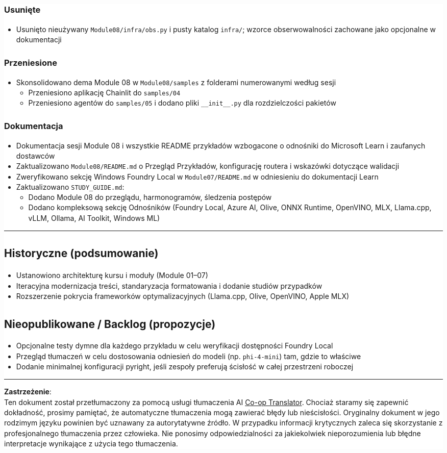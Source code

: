 ### Usunięte
- Usunięto nieużywany `Module08/infra/obs.py` i pusty katalog `infra/`; wzorce obserwowalności zachowane jako opcjonalne w dokumentacji

### Przeniesione
- Skonsolidowano dema Module 08 w `Module08/samples` z folderami numerowanymi według sesji
  - Przeniesiono aplikację Chainlit do `samples/04`
  - Przeniesiono agentów do `samples/05` i dodano pliki `__init__.py` dla rozdzielczości pakietów

### Dokumentacja
- Dokumentacja sesji Module 08 i wszystkie README przykładów wzbogacone o odnośniki do Microsoft Learn i zaufanych dostawców
- Zaktualizowano `Module08/README.md` o Przegląd Przykładów, konfigurację routera i wskazówki dotyczące walidacji
- Zweryfikowano sekcję Windows Foundry Local w `Module07/README.md` w odniesieniu do dokumentacji Learn
- Zaktualizowano `STUDY_GUIDE.md`:
  - Dodano Module 08 do przeglądu, harmonogramów, śledzenia postępów
  - Dodano kompleksową sekcję Odnośników (Foundry Local, Azure AI, Olive, ONNX Runtime, OpenVINO, MLX, Llama.cpp, vLLM, Ollama, AI Toolkit, Windows ML)

---

## Historyczne (podsumowanie)
- Ustanowiono architekturę kursu i moduły (Module 01–07)
- Iteracyjna modernizacja treści, standaryzacja formatowania i dodanie studiów przypadków
- Rozszerzenie pokrycia frameworków optymalizacyjnych (Llama.cpp, Olive, OpenVINO, Apple MLX)

## Nieopublikowane / Backlog (propozycje)
- Opcjonalne testy dymne dla każdego przykładu w celu weryfikacji dostępności Foundry Local
- Przegląd tłumaczeń w celu dostosowania odniesień do modeli (np. `phi-4-mini`) tam, gdzie to właściwe
- Dodanie minimalnej konfiguracji pyright, jeśli zespoły preferują ścisłość w całej przestrzeni roboczej

---

**Zastrzeżenie**:  
Ten dokument został przetłumaczony za pomocą usługi tłumaczenia AI [Co-op Translator](https://github.com/Azure/co-op-translator). Chociaż staramy się zapewnić dokładność, prosimy pamiętać, że automatyczne tłumaczenia mogą zawierać błędy lub nieścisłości. Oryginalny dokument w jego rodzimym języku powinien być uznawany za autorytatywne źródło. W przypadku informacji krytycznych zaleca się skorzystanie z profesjonalnego tłumaczenia przez człowieka. Nie ponosimy odpowiedzialności za jakiekolwiek nieporozumienia lub błędne interpretacje wynikające z użycia tego tłumaczenia.